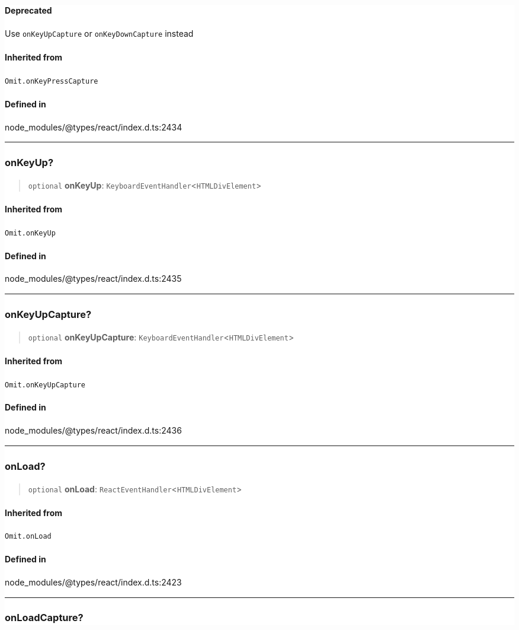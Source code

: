 #### Deprecated

Use `onKeyUpCapture` or `onKeyDownCapture` instead

#### Inherited from

`Omit.onKeyPressCapture`

#### Defined in

node\_modules/@types/react/index.d.ts:2434

***

### onKeyUp?

> `optional` **onKeyUp**: `KeyboardEventHandler`\<`HTMLDivElement`\>

#### Inherited from

`Omit.onKeyUp`

#### Defined in

node\_modules/@types/react/index.d.ts:2435

***

### onKeyUpCapture?

> `optional` **onKeyUpCapture**: `KeyboardEventHandler`\<`HTMLDivElement`\>

#### Inherited from

`Omit.onKeyUpCapture`

#### Defined in

node\_modules/@types/react/index.d.ts:2436

***

### onLoad?

> `optional` **onLoad**: `ReactEventHandler`\<`HTMLDivElement`\>

#### Inherited from

`Omit.onLoad`

#### Defined in

node\_modules/@types/react/index.d.ts:2423

***

### onLoadCapture?
